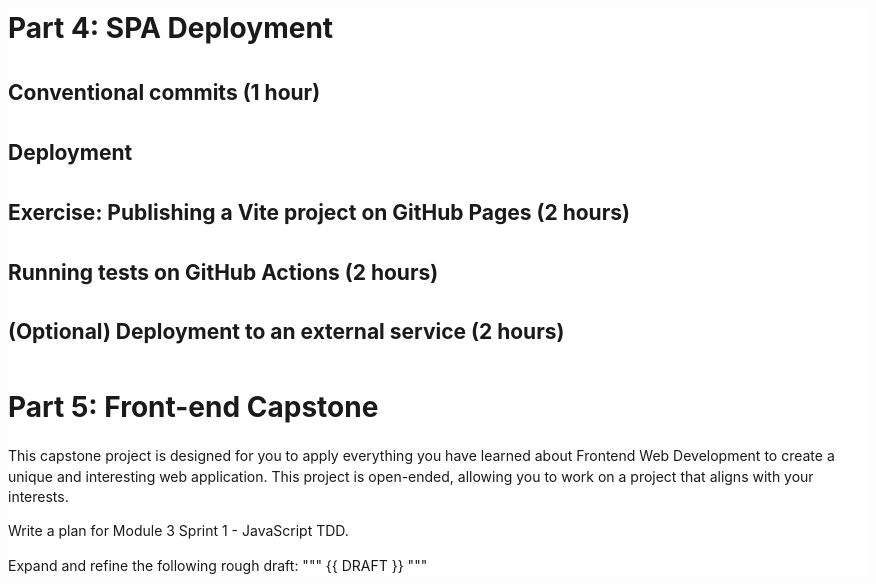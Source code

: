 # Part 4: SPA Deployment
## Conventional commits (1 hour)
## Deployment
## Exercise: Publishing a Vite project on GitHub Pages (2 hours)
## Running tests on GitHub Actions (2 hours)
## (Optional) Deployment to an external service (2 hours)

# Part 5: Front-end Capstone
This capstone project is designed for you to apply everything you have learned about Frontend Web Development to create a unique and interesting web application. This project is open-ended, allowing you to work on a project that aligns with your interests.


Write a plan for Module 3 Sprint 1 - JavaScript TDD.

Expand and refine the following rough draft:
"""
{{ DRAFT }}
"""
